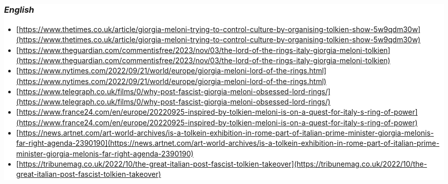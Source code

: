 ### _English_

- [https://www.thetimes.co.uk/article/giorgia-meloni-trying-to-control-culture-by-organising-tolkien-show-5w9qdm30w](https://www.thetimes.co.uk/article/giorgia-meloni-trying-to-control-culture-by-organising-tolkien-show-5w9qdm30w)
- [https://www.theguardian.com/commentisfree/2023/nov/03/the-lord-of-the-rings-italy-giorgia-meloni-tolkien](https://www.theguardian.com/commentisfree/2023/nov/03/the-lord-of-the-rings-italy-giorgia-meloni-tolkien)
- [https://www.nytimes.com/2022/09/21/world/europe/giorgia-meloni-lord-of-the-rings.html](https://www.nytimes.com/2022/09/21/world/europe/giorgia-meloni-lord-of-the-rings.html)
- [https://www.telegraph.co.uk/films/0/why-post-fascist-giorgia-meloni-obsessed-lord-rings/](https://www.telegraph.co.uk/films/0/why-post-fascist-giorgia-meloni-obsessed-lord-rings/)
- [https://www.france24.com/en/europe/20220925-inspired-by-tolkien-meloni-is-on-a-quest-for-italy-s-ring-of-power](https://www.france24.com/en/europe/20220925-inspired-by-tolkien-meloni-is-on-a-quest-for-italy-s-ring-of-power)
- [https://news.artnet.com/art-world-archives/is-a-tolkein-exhibition-in-rome-part-of-italian-prime-minister-giorgia-melonis-far-right-agenda-2390190](https://news.artnet.com/art-world-archives/is-a-tolkein-exhibition-in-rome-part-of-italian-prime-minister-giorgia-melonis-far-right-agenda-2390190)
- [https://tribunemag.co.uk/2022/10/the-great-italian-post-fascist-tolkien-takeover](https://tribunemag.co.uk/2022/10/the-great-italian-post-fascist-tolkien-takeover)
